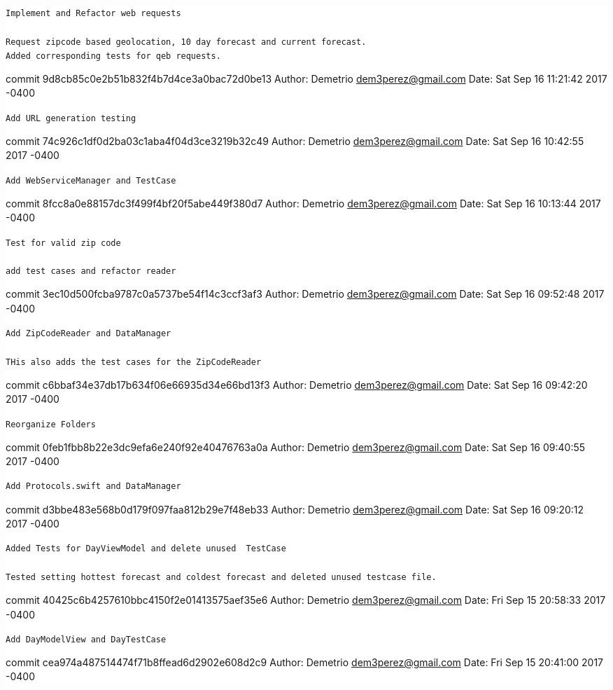     Implement and Refactor web requests
    
    Request zipcode based geolocation, 10 day forecast and current forecast.
    Added corresponding tests for qeb requests.

commit 9d8cb85c0e2b51b832f4b7d4ce3a0bac72d0be13
Author: Demetrio <dem3perez@gmail.com>
Date:   Sat Sep 16 11:21:42 2017 -0400

    Add URL generation testing

commit 74c926c1df0d2ba03c1aba4f04d3ce3219b32c49
Author: Demetrio <dem3perez@gmail.com>
Date:   Sat Sep 16 10:42:55 2017 -0400

    Add WebServiceManager and TestCase

commit 8fcc8a0e88157dc3f499f4bf20f5abe449f380d7
Author: Demetrio <dem3perez@gmail.com>
Date:   Sat Sep 16 10:13:44 2017 -0400

    Test for valid zip code
    
    add test cases and refactor reader

commit 3ec10d500fcba9787c0a5737be54f14c3ccf3af3
Author: Demetrio <dem3perez@gmail.com>
Date:   Sat Sep 16 09:52:48 2017 -0400

    Add ZipCodeReader and DataManager
    
    THis also adds the test cases for the ZipCodeReader

commit c6bbaf34e37db17b634f06e66935d34e66bd13f3
Author: Demetrio <dem3perez@gmail.com>
Date:   Sat Sep 16 09:42:20 2017 -0400

    Reorganize Folders

commit 0feb1fbb8b22e3dc9efa6e240f92e40476763a0a
Author: Demetrio <dem3perez@gmail.com>
Date:   Sat Sep 16 09:40:55 2017 -0400

    Add Protocols.swift and DataManager

commit d3bbe483e568b0d179f097faa812b29e7f48eb33
Author: Demetrio <dem3perez@gmail.com>
Date:   Sat Sep 16 09:20:12 2017 -0400

    Added Tests for DayViewModel and delete unused  TestCase
    
    Tested setting hottest forecast and coldest forecast and deleted unused testcase file.

commit 40425c6b4257610bbc4150f2e01413575aef35e6
Author: Demetrio <dem3perez@gmail.com>
Date:   Fri Sep 15 20:58:33 2017 -0400

    Add DayModelView and DayTestCase

commit cea974a487514474f71b8ffead6d2902e608d2c9
Author: Demetrio <dem3perez@gmail.com>
Date:   Fri Sep 15 20:41:00 2017 -0400
